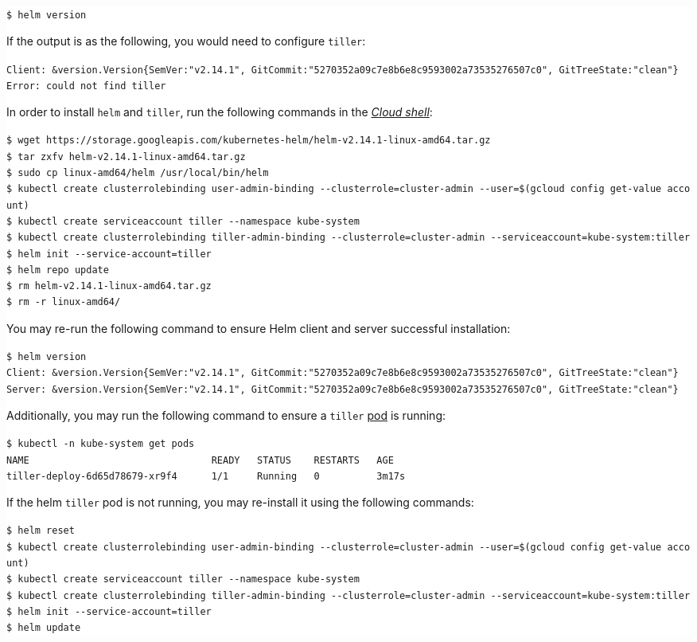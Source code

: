 ```
$ helm version
```

If the output is as the following, you would need to configure `tiller`:

```
Client: &version.Version{SemVer:"v2.14.1", GitCommit:"5270352a09c7e8b6e8c9593002a73535276507c0", GitTreeState:"clean"}
Error: could not find tiller
```

In order to install `helm` and `tiller`, run the following commands
in the [_Cloud shell_](https://cloud.google.com/shell/):


```
$ wget https://storage.googleapis.com/kubernetes-helm/helm-v2.14.1-linux-amd64.tar.gz
$ tar zxfv helm-v2.14.1-linux-amd64.tar.gz
$ sudo cp linux-amd64/helm /usr/local/bin/helm
$ kubectl create clusterrolebinding user-admin-binding --clusterrole=cluster-admin --user=$(gcloud config get-value account)
$ kubectl create serviceaccount tiller --namespace kube-system
$ kubectl create clusterrolebinding tiller-admin-binding --clusterrole=cluster-admin --serviceaccount=kube-system:tiller
$ helm init --service-account=tiller
$ helm repo update
$ rm helm-v2.14.1-linux-amd64.tar.gz
$ rm -r linux-amd64/
```

You may re-run the following command to ensure Helm client and server successful installation:

```
$ helm version
Client: &version.Version{SemVer:"v2.14.1", GitCommit:"5270352a09c7e8b6e8c9593002a73535276507c0", GitTreeState:"clean"}
Server: &version.Version{SemVer:"v2.14.1", GitCommit:"5270352a09c7e8b6e8c9593002a73535276507c0", GitTreeState:"clean"}
```

Additionally, you may run the following command to ensure a `tiller`
[pod](https://kubernetes.io/docs/concepts/workloads/pods/pod/) is running:

```
$ kubectl -n kube-system get pods
NAME                                READY   STATUS    RESTARTS   AGE
tiller-deploy-6d65d78679-xr9f4      1/1     Running   0          3m17s
```

If the helm `tiller` pod is not running, you may re-install it using the
following commands:

```
$ helm reset
$ kubectl create clusterrolebinding user-admin-binding --clusterrole=cluster-admin --user=$(gcloud config get-value account)
$ kubectl create serviceaccount tiller --namespace kube-system
$ kubectl create clusterrolebinding tiller-admin-binding --clusterrole=cluster-admin --serviceaccount=kube-system:tiller
$ helm init --service-account=tiller
$ helm update
```
